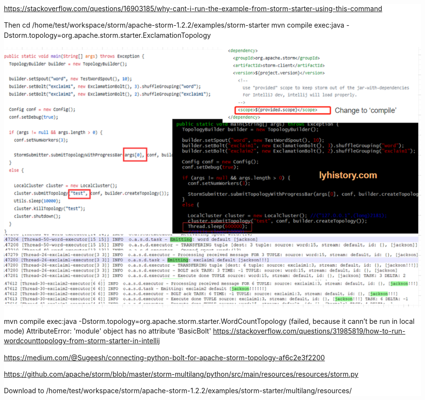 https://stackoverflow.com/questions/16903185/why-cant-i-run-the-example-from-storm-starter-using-this-command

Then
cd /home/test/workspace/storm/apache-storm-1.2.2/examples/storm-starter
mvn compile exec:java -Dstorm.topology=org.apache.storm.starter.ExclamationTopology

![](/docs/docs_image/software/storm/storm03.png)

mvn compile exec:java -Dstorm.topology=org.apache.storm.starter.WordCountTopology (failed, because it cann’t be run in local mode)
AttributeError: 'module' object has no attribute 'BasicBolt' 
https://stackoverflow.com/questions/31985819/how-to-run-wordcounttopology-from-storm-starter-in-intellij

https://medium.com/@Sugeesh/connecting-python-bolt-for-apache-storm-topology-af6c2e3f2200

https://github.com/apache/storm/blob/master/storm-multilang/python/src/main/resources/resources/storm.py

Download to /home/test/workspace/storm/apache-storm-1.2.2/examples/storm-starter/multilang/resources/
